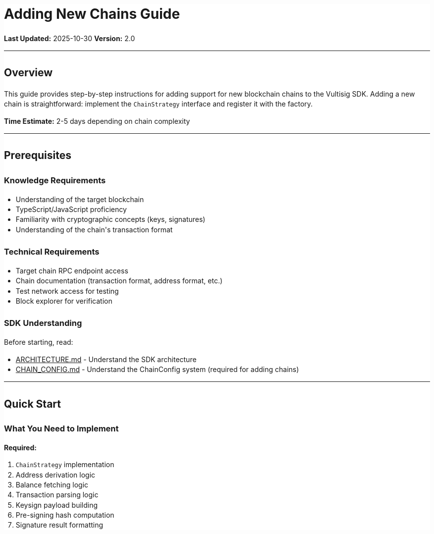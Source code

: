 # Adding New Chains Guide

**Last Updated:** 2025-10-30
**Version:** 2.0

---

## Overview

This guide provides step-by-step instructions for adding support for new blockchain chains to the Vultisig SDK. Adding a new chain is straightforward: implement the `ChainStrategy` interface and register it with the factory.

**Time Estimate:** 2-5 days depending on chain complexity

---

## Prerequisites

### Knowledge Requirements
- Understanding of the target blockchain
- TypeScript/JavaScript proficiency
- Familiarity with cryptographic concepts (keys, signatures)
- Understanding of the chain's transaction format

### Technical Requirements
- Target chain RPC endpoint access
- Chain documentation (transaction format, address format, etc.)
- Test network access for testing
- Block explorer for verification

### SDK Understanding
Before starting, read:
- [ARCHITECTURE.md](./ARCHITECTURE.md) - Understand the SDK architecture
- [CHAIN_CONFIG.md](./CHAIN_CONFIG.md) - Understand the ChainConfig system (required for adding chains)

---

## Quick Start

### What You Need to Implement

**Required:**
1. `ChainStrategy` implementation
2. Address derivation logic
3. Balance fetching logic
4. Transaction parsing logic
5. Keysign payload building
6. Pre-signing hash computation
7. Signature result formatting
